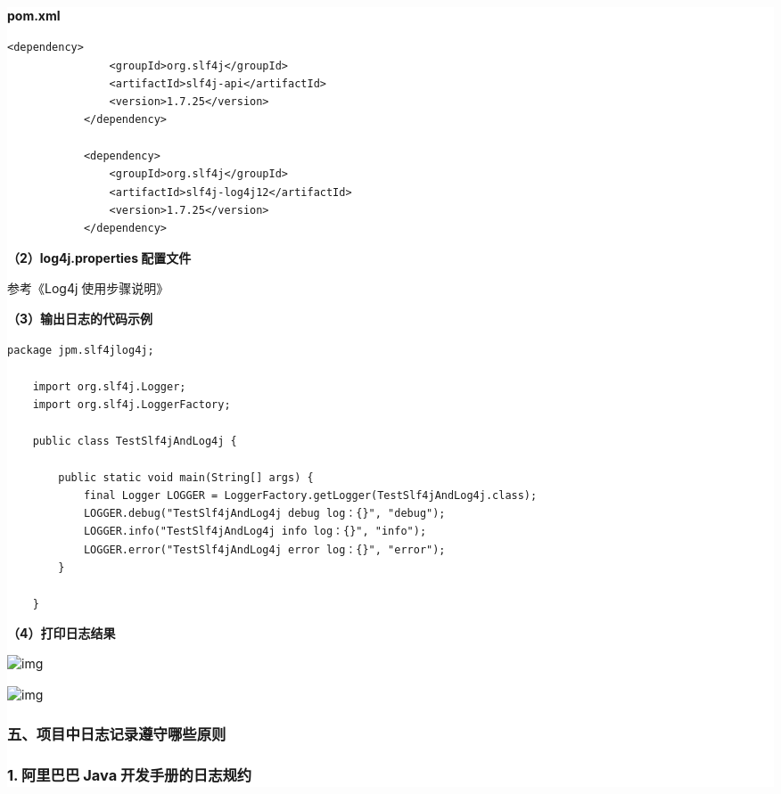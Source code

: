 **pom.xml**

```text
<dependency>
                <groupId>org.slf4j</groupId>
                <artifactId>slf4j-api</artifactId>
                <version>1.7.25</version>
            </dependency>

            <dependency>
                <groupId>org.slf4j</groupId>
                <artifactId>slf4j-log4j12</artifactId>
                <version>1.7.25</version>
            </dependency>
```

**（2）log4j.properties 配置文件**

参考《Log4j 使用步骤说明》

**（3）输出日志的代码示例**

```text
package jpm.slf4jlog4j;

    import org.slf4j.Logger;
    import org.slf4j.LoggerFactory;

    public class TestSlf4jAndLog4j {

        public static void main(String[] args) {
            final Logger LOGGER = LoggerFactory.getLogger(TestSlf4jAndLog4j.class);
            LOGGER.debug("TestSlf4jAndLog4j debug log：{}", "debug");
            LOGGER.info("TestSlf4jAndLog4j info log：{}", "info");
            LOGGER.error("TestSlf4jAndLog4j error log：{}", "error");
        }

    }
```

**（4）打印日志结果**



![img](https://pic1.zhimg.com/80/v2-990aca0df5ebd71d0a29ebad5a5d6858_720w.jpg)





![img](https://pic1.zhimg.com/80/v2-25cbbac94a5b4ad99c08b6ebc3cc12f0_720w.jpg)



### 五、项目中日志记录遵守哪些原则

### 1. 阿里巴巴 Java 开发手册的日志规约

